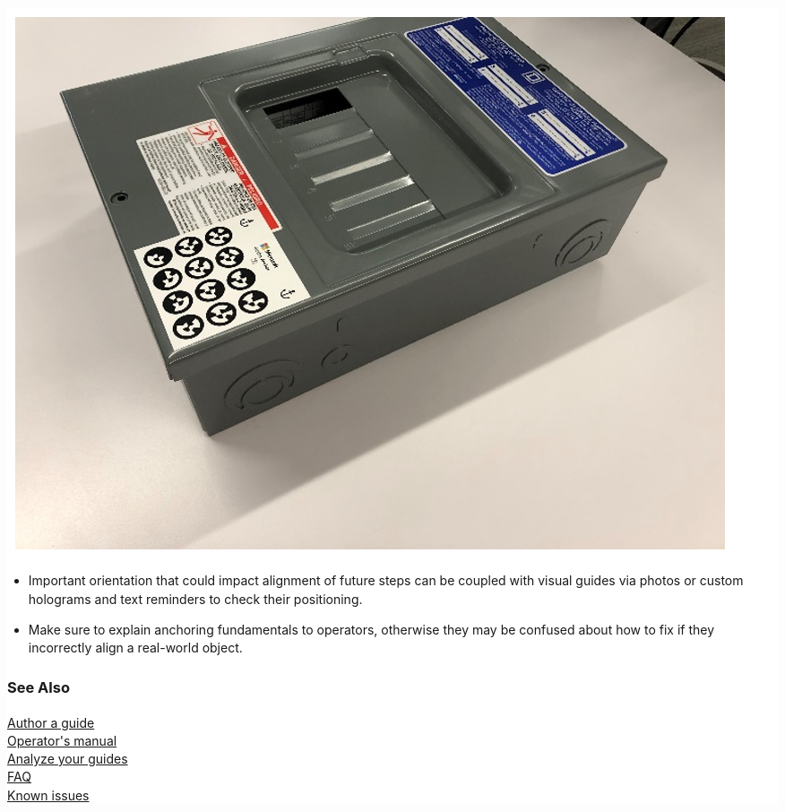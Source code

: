   ![Bad example of anchoring](media/bad-example-anchoring.PNG "Bad example of anchoring")

- Important orientation that could impact alignment of future steps can be coupled with visual guides via photos or custom holograms and text reminders to check their positioning.

- Make sure to explain anchoring fundamentals to operators, otherwise they may be confused about how to fix if they incorrectly align a real-world object.

### See Also

[Author a guide](authoring-overview.md)<br>
[Operator's manual](operator-guide.md)<br>
[Analyze your guides](analytics-guide.md)<br>
[FAQ](faq.md)<br>
[Known issues](known-issues.md)
